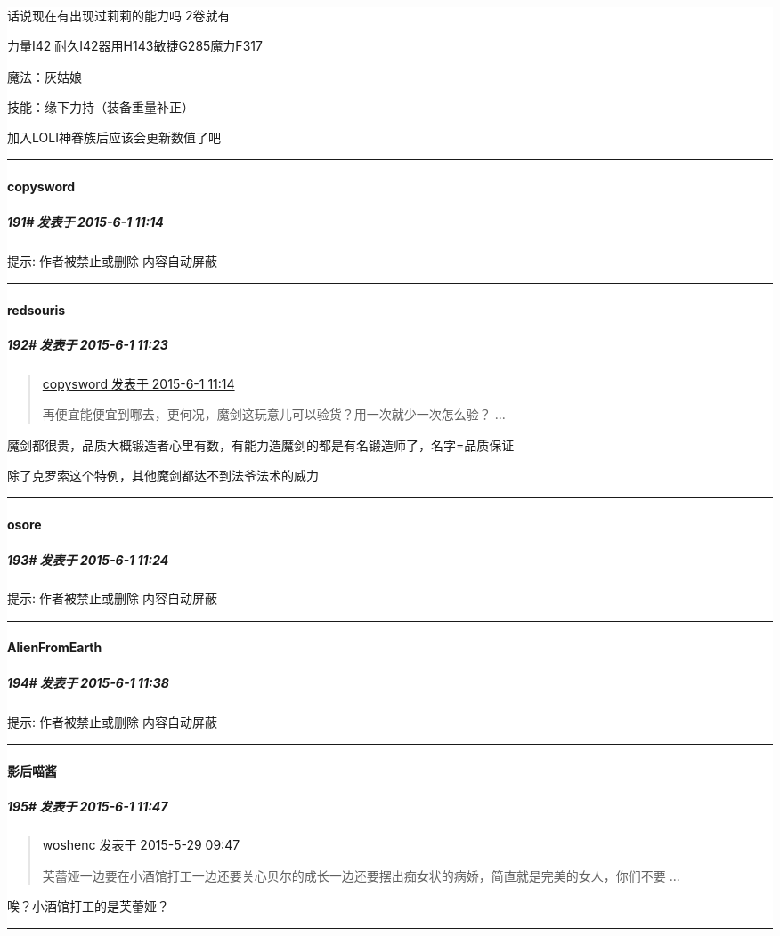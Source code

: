 话说现在有出现过莉莉的能力吗</blockquote>
2卷就有

力量I42 耐久I42器用H143敏捷G285魔力F317

魔法：灰姑娘

技能：缘下力持（装备重量补正）

加入LOLI神眷族后应该会更新数值了吧

*****

####  copysword  
##### 191#       发表于 2015-6-1 11:14

提示: 作者被禁止或删除 内容自动屏蔽

*****

####  redsouris  
##### 192#       发表于 2015-6-1 11:23

<blockquote><a href="httphttps://bbs.saraba1st.com/2b/forum.php?mod=redirect&amp;goto=findpost&amp;pid=29123191&amp;ptid=1123047" target="_blank">copysword 发表于 2015-6-1 11:14</a>

再便宜能便宜到哪去，更何况，魔剑这玩意儿可以验货？用一次就少一次怎么验？ ...</blockquote>
魔剑都很贵，品质大概锻造者心里有数，有能力造魔剑的都是有名锻造师了，名字=品质保证

除了克罗索这个特例，其他魔剑都达不到法爷法术的威力

*****

####  osore  
##### 193#       发表于 2015-6-1 11:24

提示: 作者被禁止或删除 内容自动屏蔽

*****

####  AlienFromEarth  
##### 194#       发表于 2015-6-1 11:38

提示: 作者被禁止或删除 内容自动屏蔽

*****

####  影后喵酱  
##### 195#       发表于 2015-6-1 11:47

<blockquote><a href="httphttps://bbs.saraba1st.com/2b/forum.php?mod=redirect&amp;goto=findpost&amp;pid=29094537&amp;ptid=1123047" target="_blank">woshenc 发表于 2015-5-29 09:47</a>

芙蕾娅一边要在小酒馆打工一边还要关心贝尔的成长一边还要摆出痴女状的病娇，简直就是完美的女人，你们不要 ...</blockquote>
唉？小酒馆打工的是芙蕾娅？

*****
